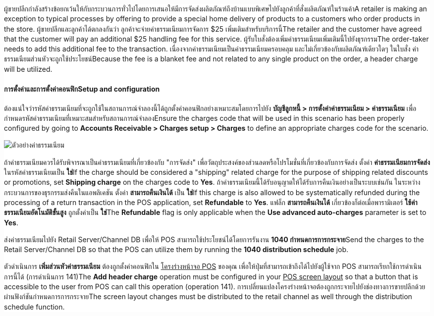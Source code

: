 <span data-ttu-id="ada16-192">ผู้ขายปลีกกำลังสร้างข้อยกเว้นให้กับกระบวนการทั่วไปโดยการเสนอให้มีการจัดส่งผลิตภัณฑ์ถึงบ้านแบบพิเศษไปยังลูกค้าที่สั่งผลิตภัณฑ์ในร้านค้า</span><span class="sxs-lookup"><span data-stu-id="ada16-192">A retailer is making an exception to typical processes by offering to provide a special home delivery of products to a customers who order products in the store.</span></span> <span data-ttu-id="ada16-193">ผู้ขายปลีกและลูกค้าได้ตกลงกันว่า ลูกค้าจะจ่ายค่าธรรมเนียมการจัดการ $25 เพิ่มเติมสำหรับบริการนี้</span><span class="sxs-lookup"><span data-stu-id="ada16-193">The retailer and the customer have agreed that the customer will pay an additional $25 handling fee for this service.</span></span> <span data-ttu-id="ada16-194">ผู้รับใบสั่งต้องเพิ่มค่าธรรมเนียมเพิ่มเติมนี้ไปยังธุรกรรม</span><span class="sxs-lookup"><span data-stu-id="ada16-194">The order-taker needs to add this additional fee to the transaction.</span></span> <span data-ttu-id="ada16-195">เนื่องจากค่าธรรมเนียมเป็นค่าธรรมเนียมครอบคลุม และไม่เกี่ยวข้องกับผลิตภัณฑ์เดียวใดๆ ในใบสั่ง ค่าธรรมเนียมส่วนหัวจะถูกใช้ประโยชน์</span><span class="sxs-lookup"><span data-stu-id="ada16-195">Because the fee is a blanket fee and not related to any single product on the order, a header charge will be utilized.</span></span>

#### <a name="setup-and-configuration"></a><span data-ttu-id="ada16-196">การตั้งค่าและการตั้งค่าคอนฟิก</span><span class="sxs-lookup"><span data-stu-id="ada16-196">Setup and configuration</span></span>

<span data-ttu-id="ada16-197">ต้องแน่ใจว่ารหัสค่าธรรมเนียมที่จะถูกใช้ในสถานการณ์จำลองนี้ได้ถูกตั้งค่าคอนฟิกอย่างเหมาะสมโดยการไปยัง **บัญชีลูกหนี้ \> การตั้งค่าค่าธรรมเนียม \> ค่าธรรมเนียม** เพื่อกำหนดรหัสค่าธรรมเนียมที่เหมาะสมสำหรับสถานการณ์จำลอง</span><span class="sxs-lookup"><span data-stu-id="ada16-197">Ensure the charges code that will be used in this scenario has been properly configured by going to **Accounts Receivable \> Charges setup \> Charges** to define an appropriate charges code for the scenario.</span></span>

![ตัวอย่างค่าธรรมเนียม](media/chargesexample.png)

<span data-ttu-id="ada16-199">ถ้าค่าธรรมเนียมควรได้รับพิจารณาเป็นค่าธรรมเนียมที่เกี่ยวข้องกับ "การจัดส่ง" เพื่อวัตถุประสงค์ของส่วนลดหรือโปรโมชั่นที่เกี่ยวข้องกับการจัดส่ง ตั้งค่า **ค่าธรรมเนียมการจัดส่ง** ในรหัสค่าธรรมเนียมเป็น **ใช่**</span><span class="sxs-lookup"><span data-stu-id="ada16-199">If the charge should be considered a "shipping" related charge for the purpose of shipping related discounts or promotions, set  **Shipping charge** on the charges code to **Yes**.</span></span> <span data-ttu-id="ada16-200">ถ้าค่าธรรมเนียมนี้ได้รับอนุญาตให้ได้รับการคืนเงินอย่างเป็นระบบเช่นกัน ในระหว่างกระบวนการของธุรกรรมส่งคืนในแอพลิเคชัน ตั้งค่า **สามารถคืนเงินได้** เป็น **ใช่**</span><span class="sxs-lookup"><span data-stu-id="ada16-200">If this charge is also allowed to be systematically refunded during the processing of a return transaction in the POS application, set **Refundable** to **Yes**.</span></span> <span data-ttu-id="ada16-201">แฟล็ก **สามารถคืนเงินได้** เกี่ยวข้องก็ต่อเมื่อพารามิเตอร์ **ใช้ค่าธรรมเนียมอัตโนมัติขั้นสูง** ถูกตั้งค่าเป็น **ใช่**</span><span class="sxs-lookup"><span data-stu-id="ada16-201">The **Refundable** flag is only applicable when the **Use advanced auto-charges** parameter is set to **Yes**.</span></span>   

<span data-ttu-id="ada16-202">ส่งค่าธรรมเนียมไปยัง Retail Server/Channel DB เพื่อให้ POS สามารถใช้ประโยชน์ได้โดยการรันงาน **1040 กำหนดการการกระจาย**</span><span class="sxs-lookup"><span data-stu-id="ada16-202">Send the charges to the Retail Server/Channel DB so that the POS can utilize them by running the **1040 distribution schedule** job.</span></span>

<span data-ttu-id="ada16-203">ตัวดำเนินการ **เพิ่มส่วนหัวค่าธรรมเนียม** ต้องถูกตั้งค่าคอนฟิกใน [โครงร่างหน้าจอ POS](https://docs.microsoft.com/en-us/dynamics365/unified-operations/retail/pos-screen-layouts) ของคุณ เพื่อให้ปุ่มที่สามารถเข้าถึงได้ไปยังผู้ใช้จาก POS สามารถเรียกใช้การดำเนินการนี้ได้ (การดำเนินการ 141)</span><span class="sxs-lookup"><span data-stu-id="ada16-203">The **Add header charge** operation must be configured in your [POS screen layout](https://docs.microsoft.com/en-us/dynamics365/unified-operations/retail/pos-screen-layouts) so that a button that is accessible to the user from POS can call this operation (operation 141).</span></span>  <span data-ttu-id="ada16-204">การเปลี่ยนแปลงโครงร่างหน้าจอต้องถูกกระจายไปยังช่องทางการขายปลีกด้วย ผ่านฟังก์ชันกำหนดการการกระจาย</span><span class="sxs-lookup"><span data-stu-id="ada16-204">The screen layout changes must be distributed to the retail channel as well through the distribution schedule function.</span></span> 
